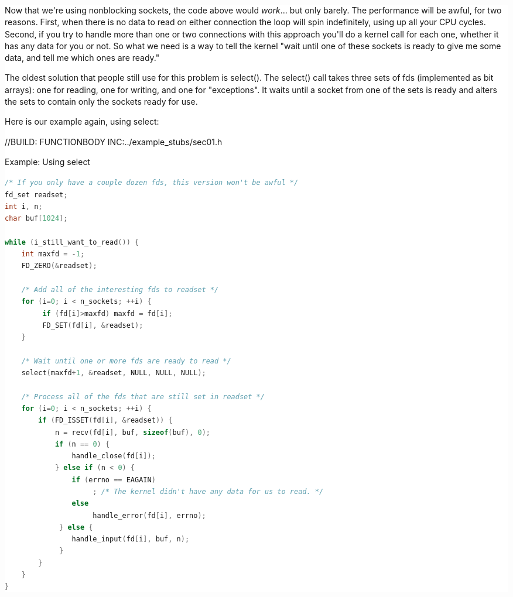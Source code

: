 Now that we're using nonblocking sockets, the code above would _work_... but only barely. The performance will be awful, for two reasons. First, when there is no data to read on either connection the loop will spin indefinitely, using up all your CPU cycles. Second, if you try to handle more than one or two connections with this approach you'll do a kernel call for each one, whether it has any data for you or not. So what we need is a way to tell the kernel "wait until one of these sockets is ready to give me some data, and tell me which ones are ready."

The oldest solution that people still use for this problem is select(). The select() call takes three sets of fds (implemented as bit arrays): one for reading, one for writing, and one for "exceptions". It waits until a socket from one of the sets is ready and alters the sets to contain only the sockets ready for use.

Here is our example again, using select:

//BUILD: FUNCTIONBODY INC:../example_stubs/sec01.h

Example: Using select

```c
/* If you only have a couple dozen fds, this version won't be awful */
fd_set readset;
int i, n;
char buf[1024];

while (i_still_want_to_read()) {
    int maxfd = -1;
    FD_ZERO(&readset);

    /* Add all of the interesting fds to readset */
    for (i=0; i < n_sockets; ++i) {
         if (fd[i]>maxfd) maxfd = fd[i];
         FD_SET(fd[i], &readset);
    }

    /* Wait until one or more fds are ready to read */
    select(maxfd+1, &readset, NULL, NULL, NULL);

    /* Process all of the fds that are still set in readset */
    for (i=0; i < n_sockets; ++i) {
        if (FD_ISSET(fd[i], &readset)) {
            n = recv(fd[i], buf, sizeof(buf), 0);
            if (n == 0) {
                handle_close(fd[i]);
            } else if (n < 0) {
                if (errno == EAGAIN)
                     ; /* The kernel didn't have any data for us to read. */
                else
                     handle_error(fd[i], errno);
             } else {
                handle_input(fd[i], buf, n);
             }
        }
    }
}
```
